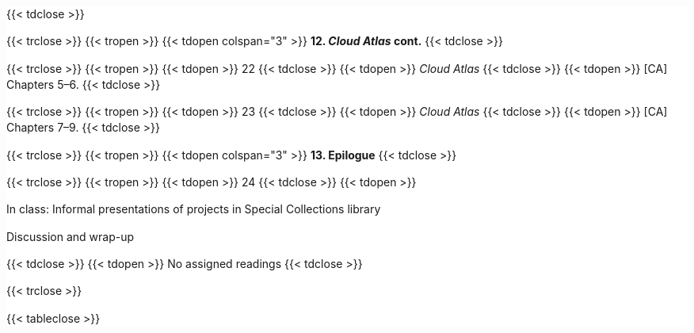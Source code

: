 
{{< tdclose >}}

{{< trclose >}}
{{< tropen >}}
{{< tdopen colspan="3" >}}
**12\. _Cloud Atlas_ cont.**
{{< tdclose >}}

{{< trclose >}}
{{< tropen >}}
{{< tdopen >}}
22
{{< tdclose >}}
{{< tdopen >}}
_Cloud Atlas_
{{< tdclose >}}
{{< tdopen >}}
\[CA\] Chapters 5–6.
{{< tdclose >}}

{{< trclose >}}
{{< tropen >}}
{{< tdopen >}}
23
{{< tdclose >}}
{{< tdopen >}}
_Cloud Atlas_
{{< tdclose >}}
{{< tdopen >}}
\[CA\] Chapters 7–9.
{{< tdclose >}}

{{< trclose >}}
{{< tropen >}}
{{< tdopen colspan="3" >}}
**13\. Epilogue**
{{< tdclose >}}

{{< trclose >}}
{{< tropen >}}
{{< tdopen >}}
24
{{< tdclose >}}
{{< tdopen >}}


In class: Informal presentations of projects in Special Collections library

Discussion and wrap-up


{{< tdclose >}}
{{< tdopen >}}
No assigned readings
{{< tdclose >}}

{{< trclose >}}

{{< tableclose >}}